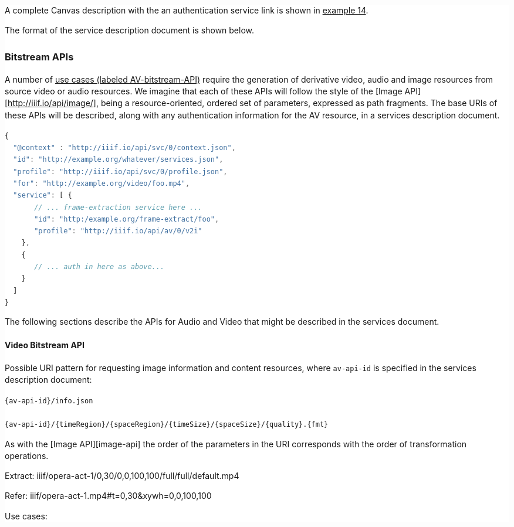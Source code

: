 A complete Canvas description with the an authentication service link is shown in [example 14](https://github.com/IIIF/iiif-av/blob/master/source/api/av/examples/14.json).

The format of the service description document is shown below.


### Bitstream APIs

A number of [use cases (labeled AV-bitstream-API)](https://github.com/IIIF/iiif-av/issues?q=is%3Aissue+is%3Aopen+label%3AAV-bitstream-API) require the generation of derivative video, audio and image resources from source video or audio resources. We imagine that each of these APIs will follow the style of the [Image API][http://iiif.io/api/image/], being a resource-oriented, ordered set of parameters, expressed as path fragments. The base URIs of these APIs will be described, along with any authentication information for the AV resource, in a services description document.

```javascript
{
  "@context" : "http://iiif.io/api/svc/0/context.json",
  "id": "http://example.org/whatever/services.json",
  "profile": "http://iiif.io/api/svc/0/profile.json",
  "for": "http://example.org/video/foo.mp4",
  "service": [ {
       // ... frame-extraction service here ...
       "id": "http:/example.org/frame-extract/foo",
       "profile": "http://iiif.io/api/av/0/v2i"
    },
    {
       // ... auth in here as above...
    }
  ]
}
```

The following sections describe the APIs for Audio and Video that might be described in the services document.

#### Video Bitstream API

Possible URI pattern for requesting image information and content resources, where `av-api-id` is specified in the services description document:

```
{av-api-id}/info.json

{av-api-id}/{timeRegion}/{spaceRegion}/{timeSize}/{spaceSize}/{quality}.{fmt}
```

As with the [Image API][image-api] the order of the parameters in the URI corresponds with the order of transformation operations.

Extract:
iiif/opera-act-1/0,30/0,0,100,100/full/full/default.mp4

Refer:
iiif/opera-act-1.mp4#t=0,30&xywh=0,0,100,100

Use cases:
